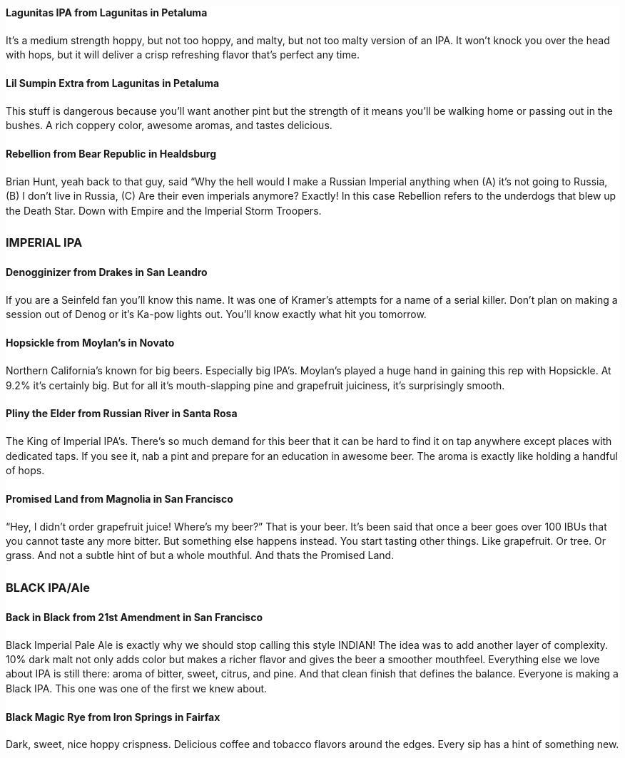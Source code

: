 #### Lagunitas IPA from Lagunitas in Petaluma
It’s a medium strength hoppy, but not too hoppy, and malty, but not too malty version of an IPA.  It won’t knock you over the head with hops, but it will deliver a crisp refreshing flavor that’s perfect any time.

#### Lil Sumpin Extra from Lagunitas in Petaluma
This stuff is dangerous because you’ll want another pint but the strength of it means you’ll be walking home or passing out in the bushes.  A rich coppery color, awesome aromas, and tastes delicious.

#### Rebellion from Bear Republic in Healdsburg
Brian Hunt, yeah back to that guy, said “Why the hell would I make a Russian Imperial anything when (A) it’s not going to Russia, (B) I don’t live in Russia, (C) Are their even imperials anymore?  Exactly!  In this case Rebellion refers to the underdogs that blew up the Death Star.  Down with Empire and the Imperial Storm Troopers.

### IMPERIAL IPA

#### Denogginizer from Drakes in San Leandro 
If you are a Seinfeld fan you’ll know this name.  It was one of Kramer’s attempts for a name of a serial killer.  Don’t plan on making a session out of Denog or it’s Ka-pow lights out.  You’ll know exactly what hit you tomorrow.

#### Hopsickle from Moylan’s in Novato
Northern California’s known for big beers.  Especially big IPA’s. Moylan’s played a huge hand in gaining this rep with Hopsickle.  At 9.2% it’s certainly big.  But for all it’s mouth-slapping pine and grapefruit juiciness, it’s surprisingly smooth.

#### Pliny the Elder from Russian River in Santa Rosa
The King of Imperial IPA’s.  There’s so much demand for this beer that it can be hard to find it on tap anywhere except places with dedicated taps.  If you see it, nab a pint and prepare for an education in awesome beer.  The aroma is exactly like holding a handful of hops.

#### Promised Land from Magnolia in San Francisco
“Hey, I didn’t order grapefruit juice! Where’s my beer?”  That is your beer.  It’s been said that once a beer goes over 100 IBUs that you cannot taste any more bitter.  But something else happens instead.  You start tasting other things.  Like grapefruit.  Or tree.  Or grass.  And not a subtle hint of but a whole mouthful.  And thats the Promised Land.

### BLACK IPA/Ale

#### Back in Black from 21st Amendment in San Francisco 
Black Imperial Pale Ale is exactly why we should stop calling this style INDIAN!  The idea was to add another layer of complexity.  10% dark malt not only adds color but makes a richer flavor and gives the beer a smoother mouthfeel.  Everything else we love about IPA is still there: aroma of bitter, sweet, citrus, and pine.  And that clean finish that defines the balance.  Everyone is making a Black IPA.  This one was one of the first we knew about.

#### Black Magic Rye from Iron Springs in Fairfax 
Dark, sweet, nice hoppy crispness.  Delicious coffee and tobacco flavors around the edges.  Every sip has a hint of something new.
